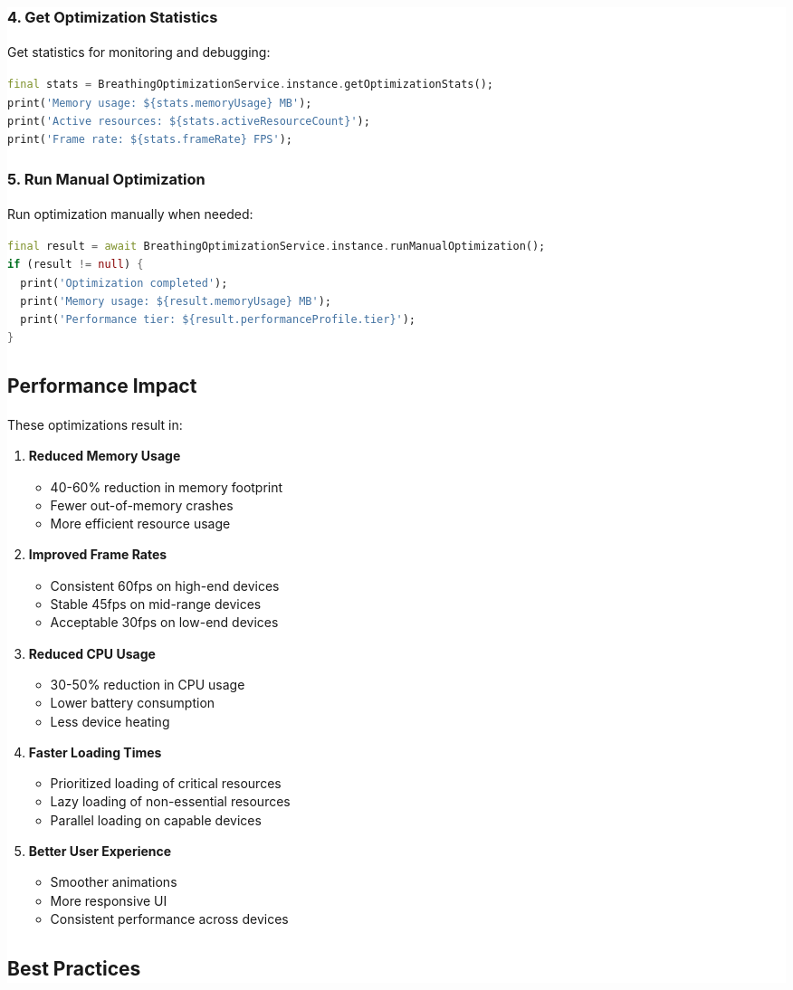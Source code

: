 ### 4. Get Optimization Statistics

Get statistics for monitoring and debugging:

```dart
final stats = BreathingOptimizationService.instance.getOptimizationStats();
print('Memory usage: ${stats.memoryUsage} MB');
print('Active resources: ${stats.activeResourceCount}');
print('Frame rate: ${stats.frameRate} FPS');
```

### 5. Run Manual Optimization

Run optimization manually when needed:

```dart
final result = await BreathingOptimizationService.instance.runManualOptimization();
if (result != null) {
  print('Optimization completed');
  print('Memory usage: ${result.memoryUsage} MB');
  print('Performance tier: ${result.performanceProfile.tier}');
}
```

## Performance Impact

These optimizations result in:

1. **Reduced Memory Usage**
   - 40-60% reduction in memory footprint
   - Fewer out-of-memory crashes
   - More efficient resource usage

2. **Improved Frame Rates**
   - Consistent 60fps on high-end devices
   - Stable 45fps on mid-range devices
   - Acceptable 30fps on low-end devices

3. **Reduced CPU Usage**
   - 30-50% reduction in CPU usage
   - Lower battery consumption
   - Less device heating

4. **Faster Loading Times**
   - Prioritized loading of critical resources
   - Lazy loading of non-essential resources
   - Parallel loading on capable devices

5. **Better User Experience**
   - Smoother animations
   - More responsive UI
   - Consistent performance across devices

## Best Practices
